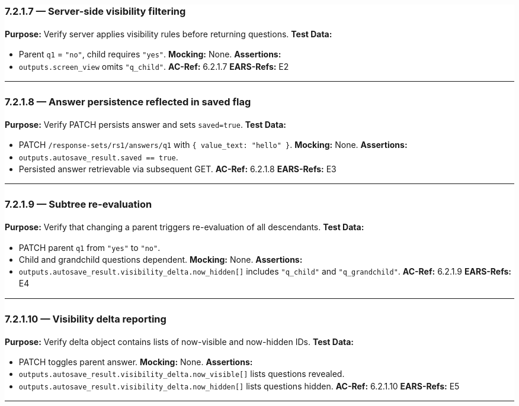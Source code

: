 
### 7.2.1.7 — Server-side visibility filtering

**Purpose:** Verify server applies visibility rules before returning questions.
**Test Data:**

* Parent `q1` = `"no"`, child requires `"yes"`.
  **Mocking:** None.
  **Assertions:**
* `outputs.screen_view` omits `"q_child"`.
  **AC-Ref:** 6.2.1.7
  **EARS-Refs:** E2

---

### 7.2.1.8 — Answer persistence reflected in saved flag

**Purpose:** Verify PATCH persists answer and sets `saved=true`.
**Test Data:**

* PATCH `/response-sets/rs1/answers/q1` with `{ value_text: "hello" }`.
  **Mocking:** None.
  **Assertions:**
* `outputs.autosave_result.saved == true`.
* Persisted answer retrievable via subsequent GET.
  **AC-Ref:** 6.2.1.8
  **EARS-Refs:** E3

---

### 7.2.1.9 — Subtree re-evaluation

**Purpose:** Verify that changing a parent triggers re-evaluation of all descendants.
**Test Data:**

* PATCH parent `q1` from `"yes"` to `"no"`.
* Child and grandchild questions dependent.
  **Mocking:** None.
  **Assertions:**
* `outputs.autosave_result.visibility_delta.now_hidden[]` includes `"q_child"` and `"q_grandchild"`.
  **AC-Ref:** 6.2.1.9
  **EARS-Refs:** E4

---

### 7.2.1.10 — Visibility delta reporting

**Purpose:** Verify delta object contains lists of now-visible and now-hidden IDs.
**Test Data:**

* PATCH toggles parent answer.
  **Mocking:** None.
  **Assertions:**
* `outputs.autosave_result.visibility_delta.now_visible[]` lists questions revealed.
* `outputs.autosave_result.visibility_delta.now_hidden[]` lists questions hidden.
  **AC-Ref:** 6.2.1.10
  **EARS-Refs:** E5

---